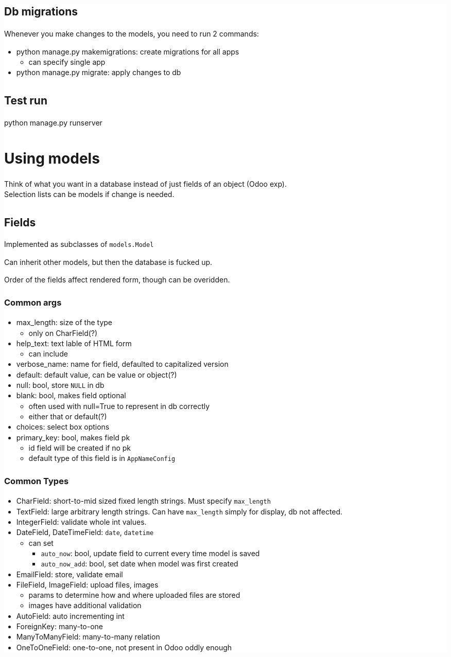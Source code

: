 ## Db migrations
Whenever you make changes to the models, you need to run 2 commands:
- python manage.py makemigrations: create migrations for all apps 
  - can specify single app
- python manage.py migrate: apply changes to db 

## Test run
python manage.py runserver 


# Using models 
Think of what you want in a database instead of just fields of an object (Odoo exp).  
Selection lists can be models if change is needed.  

## Fields
Implemented as subclasses of `models.Model`

Can inherit other models, but then the database is fucked up.  

Order of the fields affect rendered form, though can be overidden. 

### Common args
- max_length: size of the type 
  - only on CharField(?)
- help_text: text lable of HTML form
  - can include <a>
- verbose_name: name for field, defaulted to capitalized version
- default: default value, can be value or object(?)
- null: bool, store `NULL` in db
- blank: bool, makes field optional 
  - often used with null=True to represent in db correctly 
  - either that or default(?)
- choices: select box options
- primary_key: bool, makes field pk
  - id field will be created if no pk 
  - default type of this field is in `AppNameConfig`

### Common Types 
- CharField: short-to-mid sized fixed length strings. Must specify `max_length`
- TextField: large arbitrary length strings. Can have `max_length` simply for display, db not affected. 
- IntegerField: validate whole int values. 
- DateField, DateTimeField: `date`, `datetime`
  - can set 
    - `auto_now`: bool, update field to current every time model is saved
    - `auto_now_add`: bool, set date when model was first created
- EmailField: store, validate email
- FileField, ImageField: upload files, images 
  - params to determine how and where uploaded files are stored
  - images have additional validation
- AutoField: auto incrementing int
- ForeignKey: many-to-one
- ManyToManyField: many-to-many relation
- OneToOneField: one-to-one, not present in Odoo oddly enough
